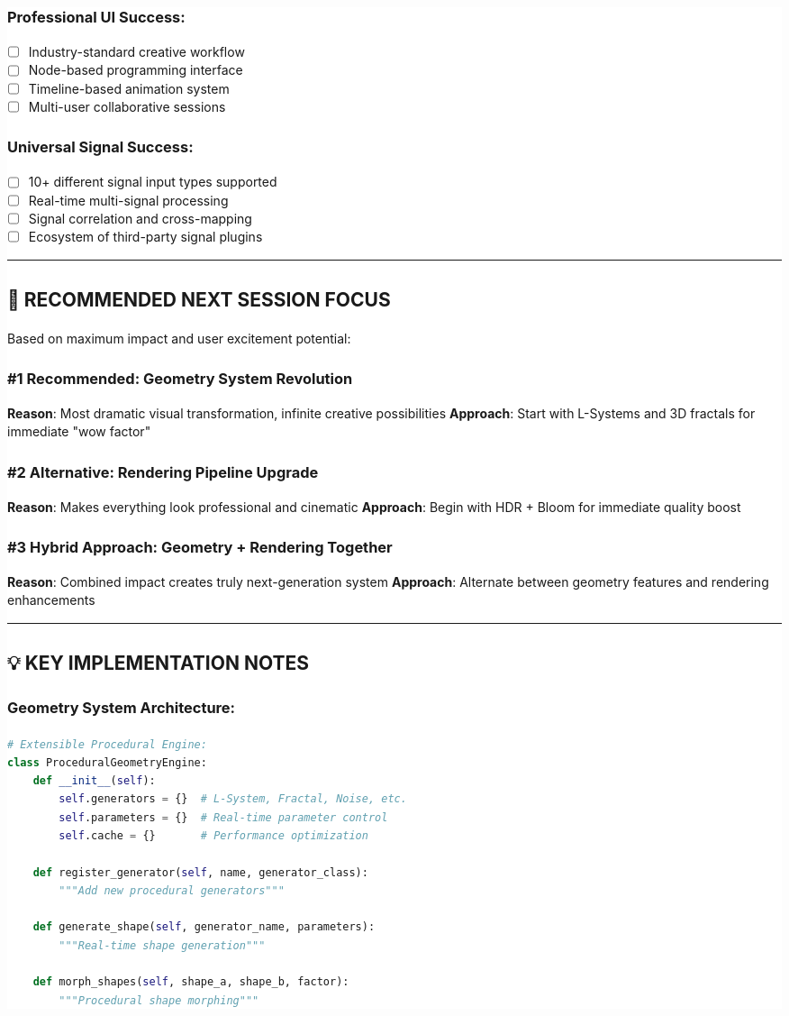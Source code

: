 ### **Professional UI Success**:
- [ ] Industry-standard creative workflow
- [ ] Node-based programming interface
- [ ] Timeline-based animation system
- [ ] Multi-user collaborative sessions

### **Universal Signal Success**:
- [ ] 10+ different signal input types supported
- [ ] Real-time multi-signal processing
- [ ] Signal correlation and cross-mapping
- [ ] Ecosystem of third-party signal plugins

---

## 🚀 **RECOMMENDED NEXT SESSION FOCUS**

Based on maximum impact and user excitement potential:

### **#1 Recommended: Geometry System Revolution**
**Reason**: Most dramatic visual transformation, infinite creative possibilities
**Approach**: Start with L-Systems and 3D fractals for immediate "wow factor"

### **#2 Alternative: Rendering Pipeline Upgrade**
**Reason**: Makes everything look professional and cinematic
**Approach**: Begin with HDR + Bloom for immediate quality boost

### **#3 Hybrid Approach: Geometry + Rendering Together**
**Reason**: Combined impact creates truly next-generation system
**Approach**: Alternate between geometry features and rendering enhancements

---

## 💡 **KEY IMPLEMENTATION NOTES**

### **Geometry System Architecture**:
```python
# Extensible Procedural Engine:
class ProceduralGeometryEngine:
    def __init__(self):
        self.generators = {}  # L-System, Fractal, Noise, etc.
        self.parameters = {}  # Real-time parameter control
        self.cache = {}       # Performance optimization

    def register_generator(self, name, generator_class):
        """Add new procedural generators"""

    def generate_shape(self, generator_name, parameters):
        """Real-time shape generation"""

    def morph_shapes(self, shape_a, shape_b, factor):
        """Procedural shape morphing"""
```

